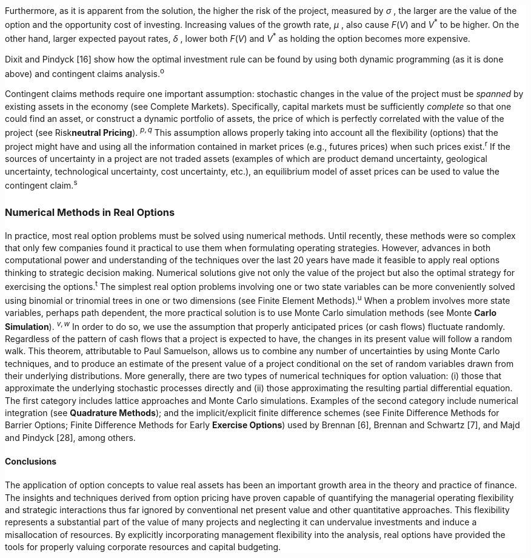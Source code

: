 Furthermore, as it is apparent from the solution, the higher the risk of the project, measured by  $\sigma$ , the larger are the value of the option and the opportunity cost of investing. Increasing values of the growth rate,  $\mu$ , also cause  $F(V)$  and  $V^*$  to be higher. On the other hand, larger expected payout rates,  $\delta$ , lower both  $F(V)$  and  $V^*$  as holding the option becomes more expensive.

Dixit and Pindyck [16] show how the optimal investment rule can be found by using both dynamic programming (as it is done above) and contingent claims analysis.<sup>o</sup>

Contingent claims methods require one important assumption: stochastic changes in the value of the project must be *spanned* by existing assets in the economy (see Complete Markets). Specifically, capital markets must be sufficiently *complete* so that one could find an asset, or construct a dynamic portfolio of assets, the price of which is perfectly correlated with the value of the project (see Risk**neutral Pricing**). $^{p,q}$  This assumption allows properly taking into account all the flexibility (options) that the project might have and using all the information contained in market prices (e.g., futures prices) when such prices exist.<sup>r</sup> If the sources of uncertainty in a project are not traded assets (examples of which are product demand uncertainty, geological uncertainty, technological uncertainty, cost uncertainty, etc.), an equilibrium model of asset prices can be used to value the contingent claim.<sup>s</sup>

### **Numerical Methods in Real Options**

In practice, most real option problems must be solved using numerical methods. Until recently, these methods were so complex that only few companies found it practical to use them when formulating operating strategies. However, advances in both computational power and understanding of the techniques over the last 20 years have made it feasible to apply real options thinking to strategic decision making. Numerical solutions give not only the value of the project but also the optimal strategy for exercising the options.<sup>t</sup> The simplest real option problems involving one or two state variables can be more conveniently solved using binomial or trinomial trees in one or two dimensions (see Finite Element Methods).<sup>u</sup> When a problem involves more state variables, perhaps path dependent, the more practical solution is to use Monte Carlo simulation methods (see Monte **Carlo Simulation**). $^{v,w}$  In order to do so, we use the assumption that properly anticipated prices (or cash flows) fluctuate randomly. Regardless of the pattern of cash flows that a project is expected to have, the changes in its present value will follow a random walk. This theorem, attributable to Paul Samuelson, allows us to combine any number of uncertainties by using Monte Carlo techniques, and to produce an estimate of the present value of a project conditional on the set of random variables drawn from their underlying distributions. More generally, there are two types of numerical techniques for option valuation: (i) those that approximate the underlying stochastic processes directly and (ii) those approximating the resulting partial differential equation. The first category includes lattice approaches and Monte Carlo simulations. Examples of the second category include numerical integration (see **Quadrature Methods**); and the implicit/explicit finite difference schemes (see Finite Difference Methods for Barrier Options; Finite Difference Methods for Early **Exercise Options**) used by Brennan [6], Brennan and Schwartz [7], and Majd and Pindyck [28], among others.

#### Conclusions

The application of option concepts to value real assets has been an important growth area in the theory and practice of finance. The insights and techniques derived from option pricing have proven capable of quantifying the managerial operating flexibility and strategic interactions thus far ignored by conventional net present value and other quantitative approaches. This flexibility represents a substantial part of the value of many projects and neglecting it can undervalue investments and induce a misallocation of resources. By explicitly incorporating management flexibility into the analysis, real options have provided the tools for properly valuing corporate resources and capital budgeting.

